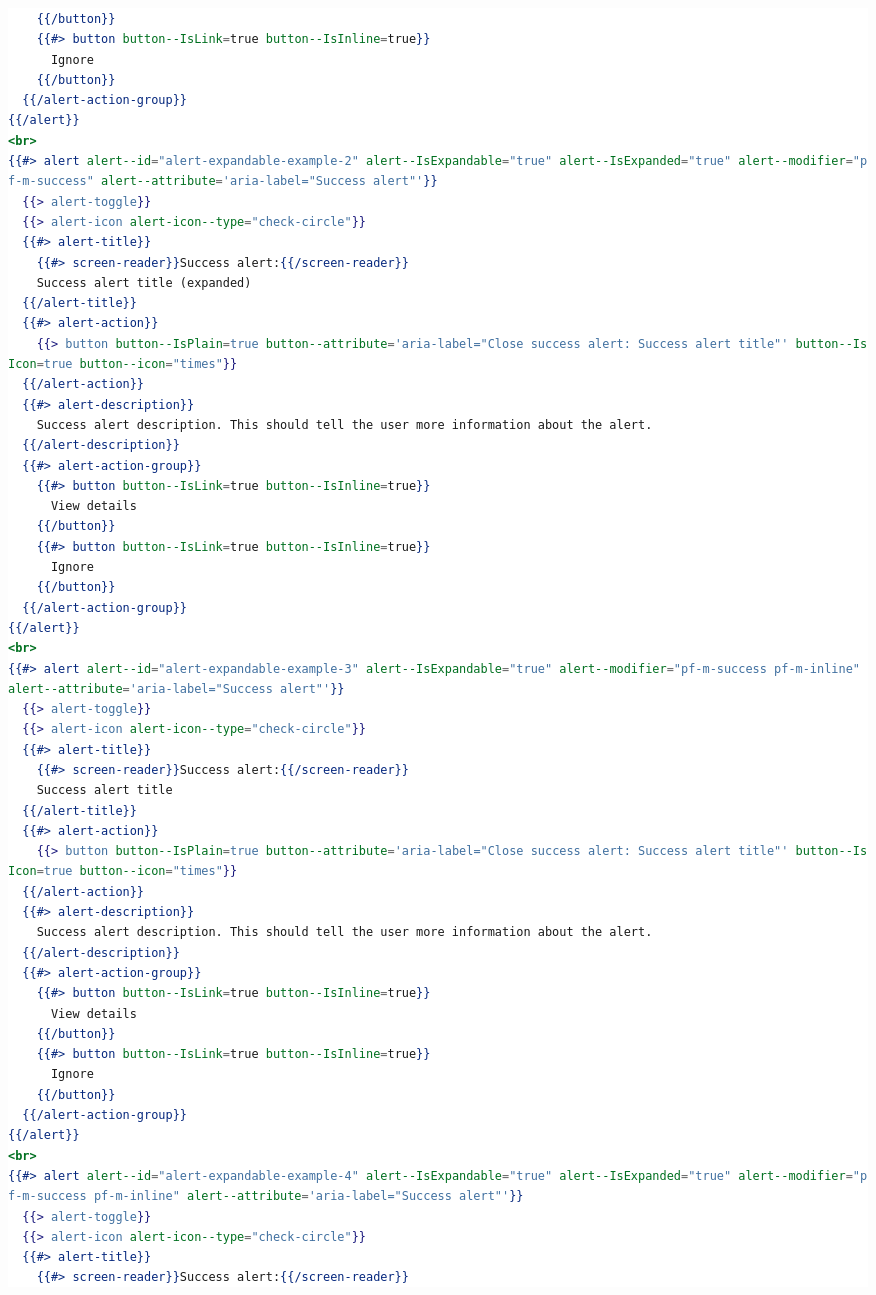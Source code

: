 ```hbs
    {{/button}}
    {{#> button button--IsLink=true button--IsInline=true}}
      Ignore
    {{/button}}
  {{/alert-action-group}}
{{/alert}}
<br>
{{#> alert alert--id="alert-expandable-example-2" alert--IsExpandable="true" alert--IsExpanded="true" alert--modifier="pf-m-success" alert--attribute='aria-label="Success alert"'}}
  {{> alert-toggle}}
  {{> alert-icon alert-icon--type="check-circle"}}
  {{#> alert-title}}
    {{#> screen-reader}}Success alert:{{/screen-reader}}
    Success alert title (expanded)
  {{/alert-title}}
  {{#> alert-action}}
    {{> button button--IsPlain=true button--attribute='aria-label="Close success alert: Success alert title"' button--IsIcon=true button--icon="times"}}
  {{/alert-action}}
  {{#> alert-description}}
    Success alert description. This should tell the user more information about the alert.
  {{/alert-description}}
  {{#> alert-action-group}}
    {{#> button button--IsLink=true button--IsInline=true}}
      View details
    {{/button}}
    {{#> button button--IsLink=true button--IsInline=true}}
      Ignore
    {{/button}}
  {{/alert-action-group}}
{{/alert}}
<br>
{{#> alert alert--id="alert-expandable-example-3" alert--IsExpandable="true" alert--modifier="pf-m-success pf-m-inline" alert--attribute='aria-label="Success alert"'}}
  {{> alert-toggle}}
  {{> alert-icon alert-icon--type="check-circle"}}
  {{#> alert-title}}
    {{#> screen-reader}}Success alert:{{/screen-reader}}
    Success alert title
  {{/alert-title}}
  {{#> alert-action}}
    {{> button button--IsPlain=true button--attribute='aria-label="Close success alert: Success alert title"' button--IsIcon=true button--icon="times"}}
  {{/alert-action}}
  {{#> alert-description}}
    Success alert description. This should tell the user more information about the alert.
  {{/alert-description}}
  {{#> alert-action-group}}
    {{#> button button--IsLink=true button--IsInline=true}}
      View details
    {{/button}}
    {{#> button button--IsLink=true button--IsInline=true}}
      Ignore
    {{/button}}
  {{/alert-action-group}}
{{/alert}}
<br>
{{#> alert alert--id="alert-expandable-example-4" alert--IsExpandable="true" alert--IsExpanded="true" alert--modifier="pf-m-success pf-m-inline" alert--attribute='aria-label="Success alert"'}}
  {{> alert-toggle}}
  {{> alert-icon alert-icon--type="check-circle"}}
  {{#> alert-title}}
    {{#> screen-reader}}Success alert:{{/screen-reader}}
```